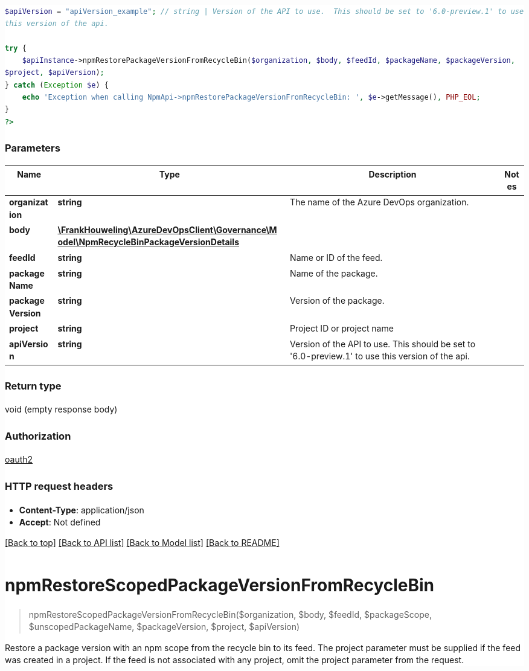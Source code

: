 ```php
$apiVersion = "apiVersion_example"; // string | Version of the API to use.  This should be set to '6.0-preview.1' to use this version of the api.

try {
    $apiInstance->npmRestorePackageVersionFromRecycleBin($organization, $body, $feedId, $packageName, $packageVersion, $project, $apiVersion);
} catch (Exception $e) {
    echo 'Exception when calling NpmApi->npmRestorePackageVersionFromRecycleBin: ', $e->getMessage(), PHP_EOL;
}
?>
```

### Parameters

Name | Type | Description  | Notes
------------- | ------------- | ------------- | -------------
 **organization** | **string**| The name of the Azure DevOps organization. |
 **body** | [**\FrankHouweling\AzureDevOpsClient\Governance\Model\NpmRecycleBinPackageVersionDetails**](../Model/NpmRecycleBinPackageVersionDetails.md)|  |
 **feedId** | **string**| Name or ID of the feed. |
 **packageName** | **string**| Name of the package. |
 **packageVersion** | **string**| Version of the package. |
 **project** | **string**| Project ID or project name |
 **apiVersion** | **string**| Version of the API to use.  This should be set to &#39;6.0-preview.1&#39; to use this version of the api. |

### Return type

void (empty response body)

### Authorization

[oauth2](../../README.md#oauth2)

### HTTP request headers

 - **Content-Type**: application/json
 - **Accept**: Not defined

[[Back to top]](#) [[Back to API list]](../../README.md#documentation-for-api-endpoints) [[Back to Model list]](../../README.md#documentation-for-models) [[Back to README]](../../README.md)

# **npmRestoreScopedPackageVersionFromRecycleBin**
> npmRestoreScopedPackageVersionFromRecycleBin($organization, $body, $feedId, $packageScope, $unscopedPackageName, $packageVersion, $project, $apiVersion)



Restore a package version with an npm scope from the recycle bin to its feed.  The project parameter must be supplied if the feed was created in a project. If the feed is not associated with any project, omit the project parameter from the request.
